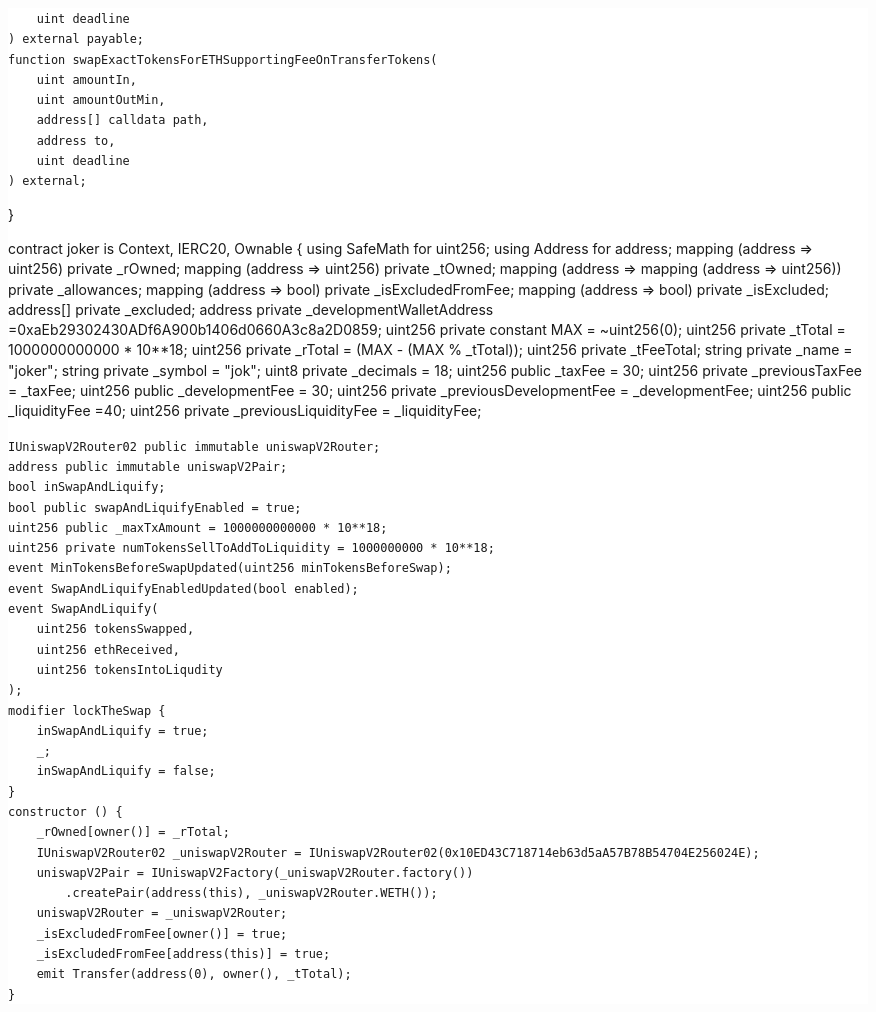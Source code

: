         uint deadline
    ) external payable;
    function swapExactTokensForETHSupportingFeeOnTransferTokens(
        uint amountIn,
        uint amountOutMin,
        address[] calldata path,
        address to,
        uint deadline
    ) external;
}

contract joker is Context, IERC20, Ownable {
    using SafeMath for uint256;
    using Address for address;
    mapping (address => uint256) private _rOwned;
    mapping (address => uint256) private _tOwned;
    mapping (address => mapping (address => uint256)) private _allowances;
    mapping (address => bool) private _isExcludedFromFee;
    mapping (address => bool) private _isExcluded;
    address[] private _excluded;
    address private _developmentWalletAddress =0xaEb29302430ADf6A900b1406d0660A3c8a2D0859;
    uint256 private constant MAX = ~uint256(0);
    uint256 private _tTotal = 1000000000000 * 10**18;
    uint256 private _rTotal = (MAX - (MAX % _tTotal));
    uint256 private _tFeeTotal;
    string private _name = "joker";
    string private _symbol = "jok";
    uint8 private _decimals = 18;
    uint256 public _taxFee = 30;
    uint256 private _previousTaxFee = _taxFee;
    uint256 public _developmentFee = 30;
    uint256 private _previousDevelopmentFee = _developmentFee;
    uint256 public _liquidityFee =40;
    uint256 private _previousLiquidityFee = _liquidityFee;

    IUniswapV2Router02 public immutable uniswapV2Router;
    address public immutable uniswapV2Pair;
    bool inSwapAndLiquify;
    bool public swapAndLiquifyEnabled = true;
    uint256 public _maxTxAmount = 1000000000000 * 10**18;
    uint256 private numTokensSellToAddToLiquidity = 1000000000 * 10**18;
    event MinTokensBeforeSwapUpdated(uint256 minTokensBeforeSwap);
    event SwapAndLiquifyEnabledUpdated(bool enabled);
    event SwapAndLiquify(
        uint256 tokensSwapped,
        uint256 ethReceived,
        uint256 tokensIntoLiqudity
    );
    modifier lockTheSwap {
        inSwapAndLiquify = true;
        _;
        inSwapAndLiquify = false;
    }
    constructor () {
        _rOwned[owner()] = _rTotal;
        IUniswapV2Router02 _uniswapV2Router = IUniswapV2Router02(0x10ED43C718714eb63d5aA57B78B54704E256024E);
        uniswapV2Pair = IUniswapV2Factory(_uniswapV2Router.factory())
            .createPair(address(this), _uniswapV2Router.WETH());
        uniswapV2Router = _uniswapV2Router;
        _isExcludedFromFee[owner()] = true;
        _isExcludedFromFee[address(this)] = true;
        emit Transfer(address(0), owner(), _tTotal);
    }